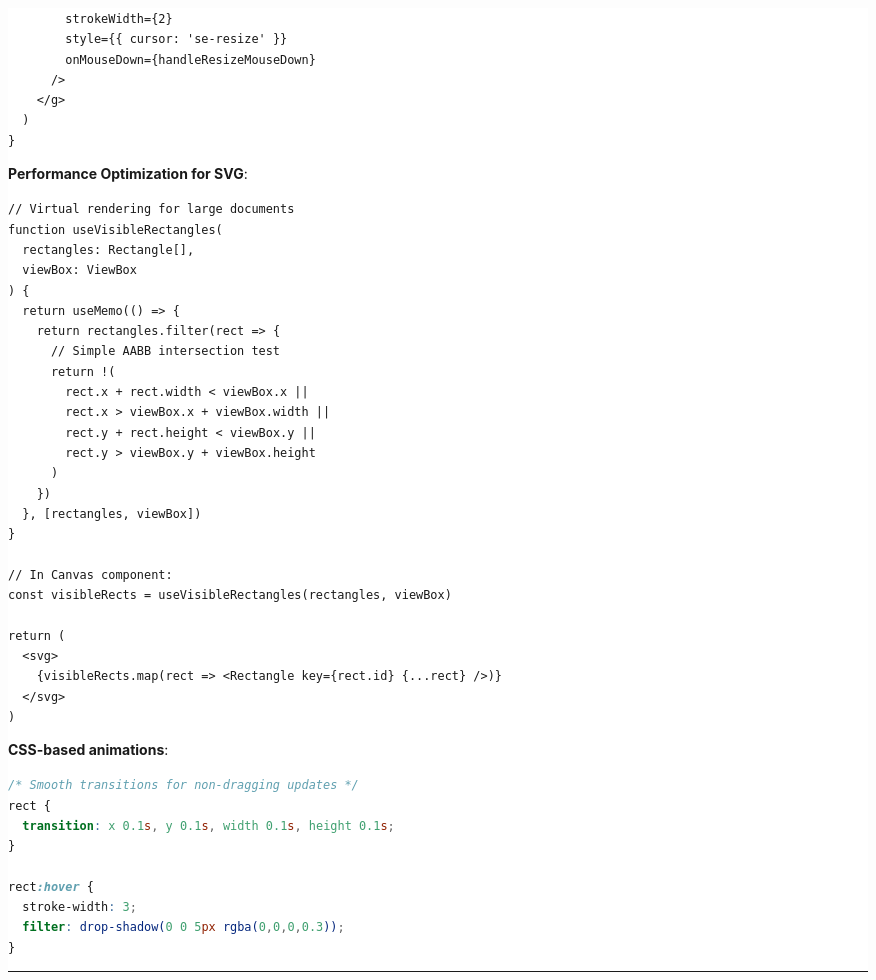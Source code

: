```tsx
        strokeWidth={2}
        style={{ cursor: 'se-resize' }}
        onMouseDown={handleResizeMouseDown}
      />
    </g>
  )
}
```

**Performance Optimization for SVG**:
```tsx
// Virtual rendering for large documents
function useVisibleRectangles(
  rectangles: Rectangle[],
  viewBox: ViewBox
) {
  return useMemo(() => {
    return rectangles.filter(rect => {
      // Simple AABB intersection test
      return !(
        rect.x + rect.width < viewBox.x ||
        rect.x > viewBox.x + viewBox.width ||
        rect.y + rect.height < viewBox.y ||
        rect.y > viewBox.y + viewBox.height
      )
    })
  }, [rectangles, viewBox])
}

// In Canvas component:
const visibleRects = useVisibleRectangles(rectangles, viewBox)

return (
  <svg>
    {visibleRects.map(rect => <Rectangle key={rect.id} {...rect} />)}
  </svg>
)
```

**CSS-based animations**:
```css
/* Smooth transitions for non-dragging updates */
rect {
  transition: x 0.1s, y 0.1s, width 0.1s, height 0.1s;
}

rect:hover {
  stroke-width: 3;
  filter: drop-shadow(0 0 5px rgba(0,0,0,0.3));
}
```

---
